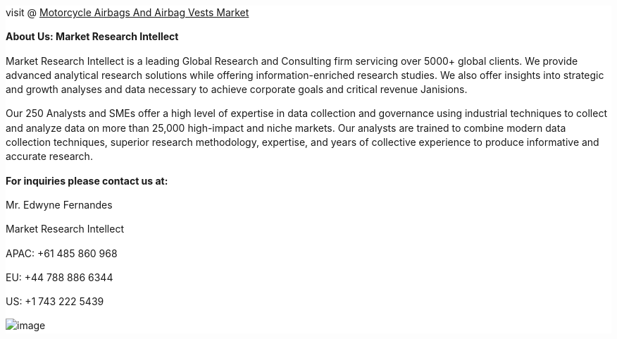 visit&nbsp;@</strong>&nbsp;</span><span class="font-[700]"><a href="https://www.marketresearchintellect.com/product/global-motorcycle-airbags-and-airbag-vests-market-size-and-forecast/?utm_source=Linkedin&utm_medium=041" target="_blank" data-tracking-control-name="article-ssr-frontend-pulse_little-text-block" data-tracking-will-navigate="" data-test-link="">Motorcycle Airbags And Airbag Vests Market</a></span></p><p><strong><span class="font-[700]">About Us: Market Research Intellect</span></strong></p><p><span class="">Market Research Intellect is a leading Global Research and Consulting firm servicing over 5000+ global clients. We provide advanced analytical research solutions while offering information-enriched research studies.&nbsp;</span>We also offer insights into strategic and growth analyses and data necessary to achieve corporate goals and critical revenue Janisions.</p><p><span class="">Our 250 Analysts and SMEs offer a high level of expertise in data collection and governance using industrial techniques to collect and analyze data on more than 25,000 high-impact and niche markets. Our analysts are trained to combine modern data collection techniques, superior research methodology, expertise, and years of collective experience to produce informative and accurate research.</span></p><p><strong>For inquiries please contact us at:</strong></p><p>Mr. Edwyne Fernandes</p><p>Market Research Intellect</p><p>APAC: +61 485 860 968</p><p>EU: +44 788 886 6344</p><p>US: +1 743 222 5439</p>
![image](https://github.com/user-attachments/assets/aa3dcbbc-eae2-412b-a360-3c70baa5d8f0)
